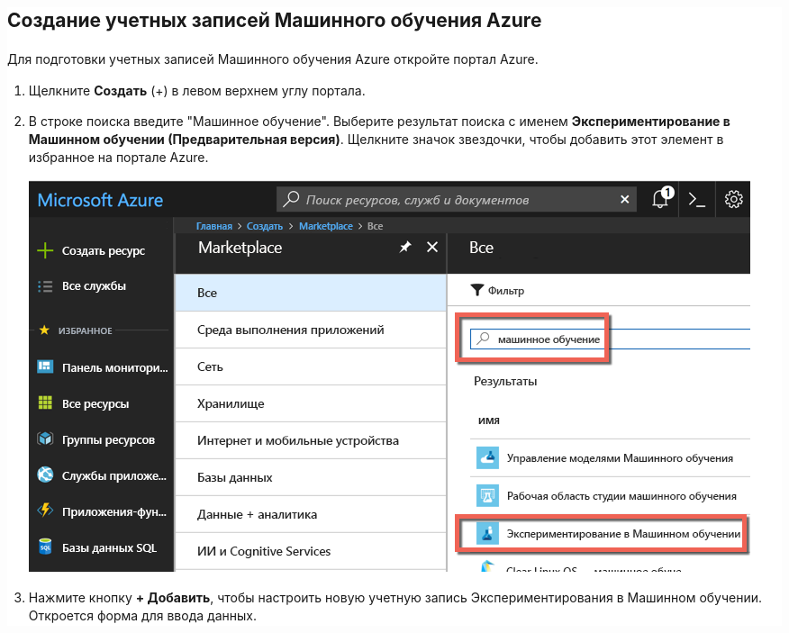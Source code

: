## <a name="create-azure-machine-learning-accounts"></a>Создание учетных записей Машинного обучения Azure
Для подготовки учетных записей Машинного обучения Azure откройте портал Azure. 
1. Щелкните **Создать** (+) в левом верхнем углу портала.

2. В строке поиска введите "Машинное обучение". Выберите результат поиска с именем **Экспериментирование в Машинном обучении (Предварительная версия)**.  Щелкните значок звездочки, чтобы добавить этот элемент в избранное на портале Azure.

   ![Поиск в Машинном обучении Azure](media/quickstart-installation/portal-more-services.png)

3. Нажмите кнопку **+ Добавить**, чтобы настроить новую учетную запись Экспериментирования в Машинном обучении. Откроется форма для ввода данных.

